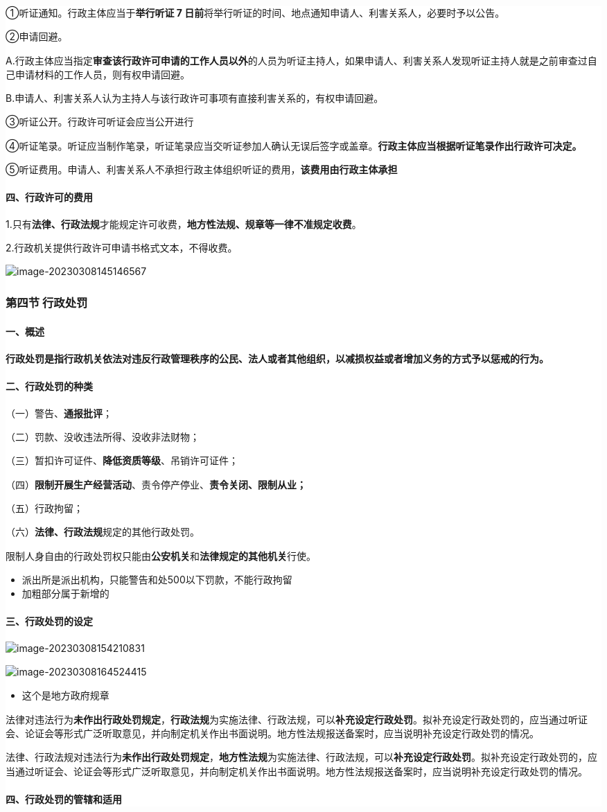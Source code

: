①听证通知。行政主体应当于**举行听证 7 日前**将举行听证的时间、地点通知申请人、利害关系人，必要时予以公告。 

②申请回避。

A.行政主体应当指定**审查该行政许可申请的工作人员以外**的人员为听证主持人，如果申请人、利害关系人发现听证主持人就是之前审查过自己申请材料的工作人员，则有权申请回避。 

B.申请人、利害关系人认为主持人与该行政许可事项有直接利害关系的，有权申请回避。

③听证公开。行政许可听证会应当公开进行

④听证笔录。听证应当制作笔录，听证笔录应当交听证参加人确认无误后签字或盖章。**行政主体应当根据听证笔录作出行政许可决定。**

⑤听证费用。申请人、利害关系人不承担行政主体组织听证的费用，**该费用由行政主体承担**

#### **四、行政许可的费用** 

1.只有**法律、行政法规**才能规定许可收费，**地方性法规、规章等一律不准规定收费**。 

2.行政机关提供行政许可申请书格式文本，不得收费。

![image-20230308145146567](https://picture-feng.oss-cn-chengdu.aliyuncs.com/my%20life/image-20230308145146567.png)

### **第四节 行政处罚** 

#### **一、概述** 

**行政处罚是指行政机关依法对违反行政管理秩序的公民、法人或者其他组织，以减损权益或者增加义务的方式予以惩戒的行为。**

#### **二、行政处罚的种类** 

 （一）警告、**通报批评**；

 （二）罚款、没收违法所得、没收非法财物； 

 （三）暂扣许可证件、**降低资质等级**、吊销许可证件；

 （四）**限制开展生产经营活动**、责令停产停业、**责令关闭、限制从业；** 

 （五）行政拘留； 

 （六）**法律、行政法规**规定的其他行政处罚。

限制人身自由的行政处罚权只能由**公安机关**和**法律规定的其他机关**行使。

- 派出所是派出机构，只能警告和处500以下罚款，不能行政拘留
- 加粗部分属于新增的

#### **三、行政处罚的设定** 

![image-20230308154210831](https://picture-feng.oss-cn-chengdu.aliyuncs.com/my%20life/image-20230308154210831.png)

![image-20230308164524415](https://picture-feng.oss-cn-chengdu.aliyuncs.com/my%20life/image-20230308164524415.png)

- 这个是地方政府规章

法律对违法行为**未作出行政处罚规定**，**行政法规**为实施法律、行政法规，可以**补充设定行政处罚**。拟补充设定行政处罚的，应当通过听证会、论证会等形式广泛听取意见，并向制定机关作出书面说明。地方性法规报送备案时，应当说明补充设定行政处罚的情况。

法律、行政法规对违法行为**未作出行政处罚规定**，**地方性法规**为实施法律、行政法规，可以**补充设定行政处罚**。拟补充设定行政处罚的，应当通过听证会、论证会等形式广泛听取意见，并向制定机关作出书面说明。地方性法规报送备案时，应当说明补充设定行政处罚的情况。

#### **四、行政处罚的管辖和适用** 


